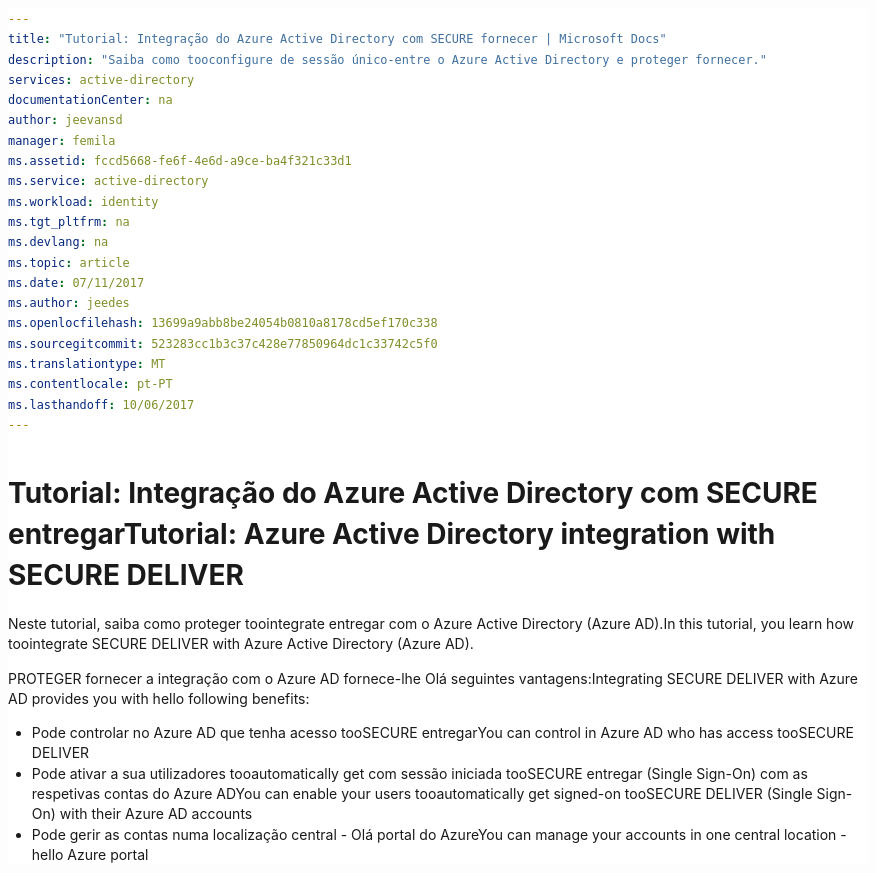 ```yaml
---
title: "Tutorial: Integração do Azure Active Directory com SECURE fornecer | Microsoft Docs"
description: "Saiba como tooconfigure de sessão único-entre o Azure Active Directory e proteger fornecer."
services: active-directory
documentationCenter: na
author: jeevansd
manager: femila
ms.assetid: fccd5668-fe6f-4e6d-a9ce-ba4f321c33d1
ms.service: active-directory
ms.workload: identity
ms.tgt_pltfrm: na
ms.devlang: na
ms.topic: article
ms.date: 07/11/2017
ms.author: jeedes
ms.openlocfilehash: 13699a9abb8be24054b0810a8178cd5ef170c338
ms.sourcegitcommit: 523283cc1b3c37c428e77850964dc1c33742c5f0
ms.translationtype: MT
ms.contentlocale: pt-PT
ms.lasthandoff: 10/06/2017
---
```

# <a name="tutorial-azure-active-directory-integration-with-secure-deliver"></a><span data-ttu-id="311f8-103">Tutorial: Integração do Azure Active Directory com SECURE entregar</span><span class="sxs-lookup"><span data-stu-id="311f8-103">Tutorial: Azure Active Directory integration with SECURE DELIVER</span></span>

<span data-ttu-id="311f8-104">Neste tutorial, saiba como proteger toointegrate entregar com o Azure Active Directory (Azure AD).</span><span class="sxs-lookup"><span data-stu-id="311f8-104">In this tutorial, you learn how toointegrate SECURE DELIVER with Azure Active Directory (Azure AD).</span></span>

<span data-ttu-id="311f8-105">PROTEGER fornecer a integração com o Azure AD fornece-lhe Olá seguintes vantagens:</span><span class="sxs-lookup"><span data-stu-id="311f8-105">Integrating SECURE DELIVER with Azure AD provides you with hello following benefits:</span></span>

- <span data-ttu-id="311f8-106">Pode controlar no Azure AD que tenha acesso tooSECURE entregar</span><span class="sxs-lookup"><span data-stu-id="311f8-106">You can control in Azure AD who has access tooSECURE DELIVER</span></span>
- <span data-ttu-id="311f8-107">Pode ativar a sua utilizadores tooautomatically get com sessão iniciada tooSECURE entregar (Single Sign-On) com as respetivas contas do Azure AD</span><span class="sxs-lookup"><span data-stu-id="311f8-107">You can enable your users tooautomatically get signed-on tooSECURE DELIVER (Single Sign-On) with their Azure AD accounts</span></span>
- <span data-ttu-id="311f8-108">Pode gerir as contas numa localização central - Olá portal do Azure</span><span class="sxs-lookup"><span data-stu-id="311f8-108">You can manage your accounts in one central location - hello Azure portal</span></span>
